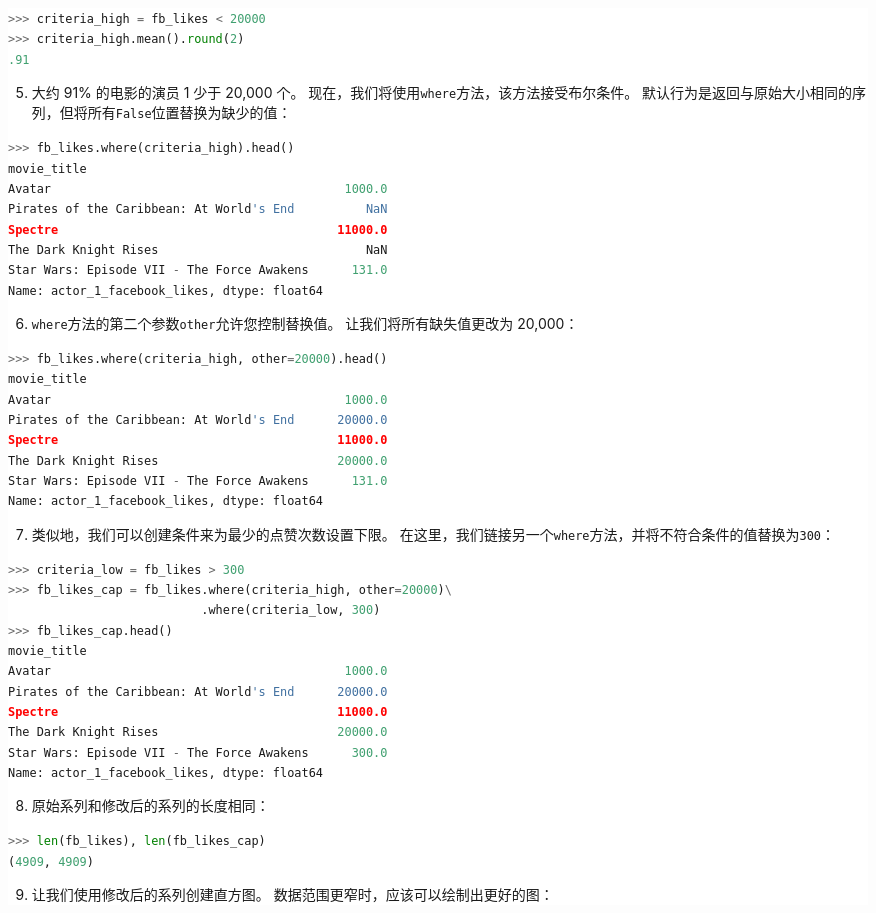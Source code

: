```py
>>> criteria_high = fb_likes < 20000
>>> criteria_high.mean().round(2)
.91
```

5.  大约 91% 的电影的演员 1 少于 20,000 个。 现在，我们将使用`where`方法，该方法接受布尔条件。 默认行为是返回与原始大小相同的序列，但将所有`False`位置替换为缺少的值：

```py
>>> fb_likes.where(criteria_high).head()
movie_title
Avatar                                         1000.0
Pirates of the Caribbean: At World's End          NaN
Spectre                                       11000.0
The Dark Knight Rises                             NaN
Star Wars: Episode VII - The Force Awakens      131.0
Name: actor_1_facebook_likes, dtype: float64
```

6.  `where`方法的第二个参数`other`允许您控制替换值。 让我们将所有缺失值更改为 20,000：

```py
>>> fb_likes.where(criteria_high, other=20000).head()
movie_title
Avatar                                         1000.0
Pirates of the Caribbean: At World's End      20000.0
Spectre                                       11000.0
The Dark Knight Rises                         20000.0
Star Wars: Episode VII - The Force Awakens      131.0
Name: actor_1_facebook_likes, dtype: float64
```

7.  类似地，我们可以创建条件来为最少的点赞次数设置下限。 在这里，我们链接另一个`where`方法，并将不符合条件的值替换为`300`：

```py
>>> criteria_low = fb_likes > 300
>>> fb_likes_cap = fb_likes.where(criteria_high, other=20000)\
                           .where(criteria_low, 300)
>>> fb_likes_cap.head()
movie_title
Avatar                                         1000.0
Pirates of the Caribbean: At World's End      20000.0
Spectre                                       11000.0
The Dark Knight Rises                         20000.0
Star Wars: Episode VII - The Force Awakens      300.0
Name: actor_1_facebook_likes, dtype: float64
```

8.  原始系列和修改后的系列的长度相同：

```py
>>> len(fb_likes), len(fb_likes_cap)
(4909, 4909)
```

9.  让我们使用修改后的系列创建直方图。 数据范围更窄时，应该可以绘制出更好的图：
